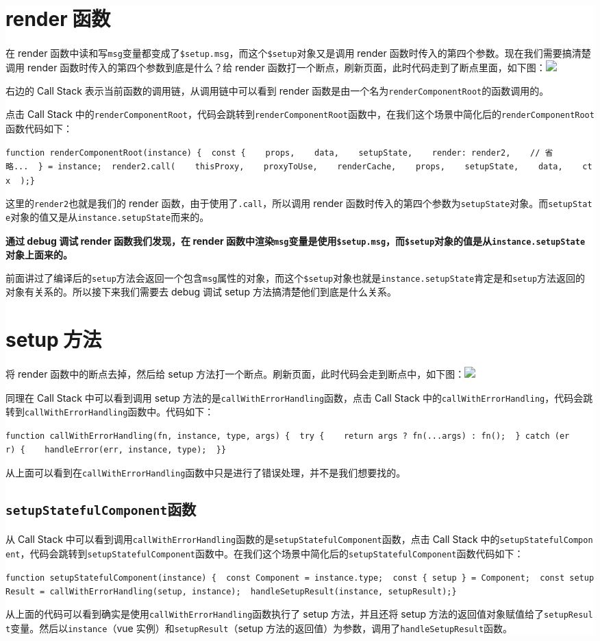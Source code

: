 
render 函数
=========

在 render 函数中读和写`msg`变量都变成了`$setup.msg`，而这个`$setup`对象又是调用 render 函数时传入的第四个参数。现在我们需要搞清楚调用 render 函数时传入的第四个参数到底是什么？给 render 函数打一个断点，刷新页面，此时代码走到了断点里面，如下图：![](https://mmbiz.qpic.cn/mmbiz_png/8hhrUONQpFvJ6GoFqdibmCsd8BKXVySXmhvLQtI6m0abic7OrQ2cHTGEiaXXEqIbBy2M4IK0ZKF5ufSiasCeVDcSwg/640?wx_fmt=png&from=appmsg)

右边的 Call Stack 表示当前函数的调用链，从调用链中可以看到 render 函数是由一个名为`renderComponentRoot`的函数调用的。

点击 Call Stack 中的`renderComponentRoot`，代码会跳转到`renderComponentRoot`函数中，在我们这个场景中简化后的`renderComponentRoot`函数代码如下：

```
function renderComponentRoot(instance) {  const {    props,    data,    setupState,    render: render2,    // 省略...  } = instance;  render2.call(    thisProxy,    proxyToUse,    renderCache,    props,    setupState,    data,    ctx  );}
```

这里的`render2`也就是我们的 render 函数，由于使用了`.call`，所以调用 render 函数时传入的第四个参数为`setupState`对象。而`setupState`对象的值又是从`instance.setupState`而来的。

**通过 debug 调试 render 函数我们发现，在 render 函数中渲染`msg`变量是使用`$setup.msg`，而`$setup`对象的值是从`instance.setupState`对象上面来的。**

前面讲过了编译后的`setup`方法会返回一个包含`msg`属性的对象，而这个`$setup`对象也就是`instance.setupState`肯定是和`setup`方法返回的对象有关系的。所以接下来我们需要去 debug 调试 setup 方法搞清楚他们到底是什么关系。

setup 方法
========

将 render 函数中的断点去掉，然后给 setup 方法打一个断点。刷新页面，此时代码会走到断点中，如下图：![](https://mmbiz.qpic.cn/mmbiz_png/8hhrUONQpFvJ6GoFqdibmCsd8BKXVySXmq5VlUIyYMOSsoUm9eBqxhIMvKicurJdN75TrZ9BOG7qTGONiaUHvMDQw/640?wx_fmt=png&from=appmsg)

同理在 Call Stack 中可以看到调用 setup 方法的是`callWithErrorHandling`函数，点击 Call Stack 中的`callWithErrorHandling`，代码会跳转到`callWithErrorHandling`函数中。代码如下：

```
function callWithErrorHandling(fn, instance, type, args) {  try {    return args ? fn(...args) : fn();  } catch (err) {    handleError(err, instance, type);  }}
```

从上面可以看到在`callWithErrorHandling`函数中只是进行了错误处理，并不是我们想要找的。

`setupStatefulComponent`函数
--------------------------

从 Call Stack 中可以看到调用`callWithErrorHandling`函数的是`setupStatefulComponent`函数，点击 Call Stack 中的`setupStatefulComponent`，代码会跳转到`setupStatefulComponent`函数中。在我们这个场景中简化后的`setupStatefulComponent`函数代码如下：

```
function setupStatefulComponent(instance) {  const Component = instance.type;  const { setup } = Component;  const setupResult = callWithErrorHandling(setup, instance);  handleSetupResult(instance, setupResult);}
```

从上面的代码可以看到确实是使用`callWithErrorHandling`函数执行了 setup 方法，并且还将 setup 方法的返回值对象赋值给了`setupResult`变量。然后以`instance`（vue 实例）和`setupResult`（setup 方法的返回值）为参数，调用了`handleSetupResult`函数。
